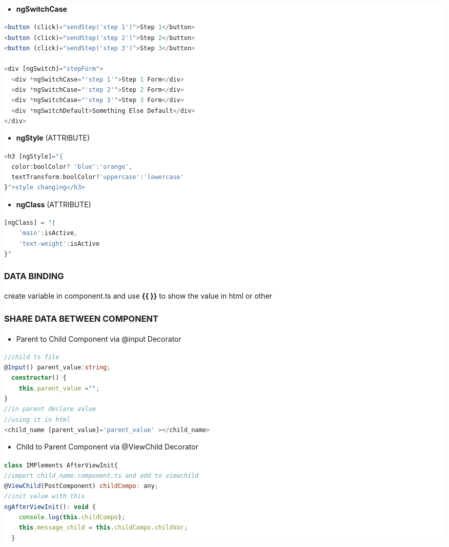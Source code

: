 ```js
```

- **ngSwitchCase** 

```js
<button (click)="sendStep('step 1')">Step 1</button>
<button (click)="sendStep('step 2')">Step 2</button>
<button (click)="sendStep('step 3')">Step 3</button>

<div [ngSwitch]="stepForm">
  <div *ngSwitchCase="'step 1'">Step 1 Form</div>
  <div *ngSwitchCase="'step 2'">Step 2 Form</div>
  <div *ngSwitchCase="'step 3'">Step 3 Form</div>
  <div *ngSwitchDefault>Something Else Default</div>
</div>
```

- **ngStyle** (ATTRIBUTE)

```js
<h3 [ngStyle]="{
  color:boolColor? 'blue':'orange',
  textTransform:boolColor?'uppercase':'lowercase'
}">style changing</h3>
```

- **ngClass** (ATTRIBUTE)

```js
[ngClass] = "{
    'main':isActive,
    'text-weight':isActive
}"
```

### DATA BINDING

create variable in component.ts and use **{{  }}** to show the value in html or other

### SHARE DATA BETWEEN COMPONENT

- Parent to Child Component via @input Decorator

```ts
//child ts file
@Input() parent_value:string;
  constructor() {
    this.parent_value ="";
}
//in parent declare value
//using it in html
<child_name [parent_value]='parent_value' ></child_name>
```

- Child to Parent Component via @ViewChild Decorator

```js
class IMPlements AfterViewInit{
//import child_name.component.ts and add to viewchild
@ViewChild(PostComponent) childCompo: any;
//init value with this
ngAfterViewInit(): void {
    console.log(this.childCompo);
    this.message_child = this.childCompo.childVar;
  }
```
